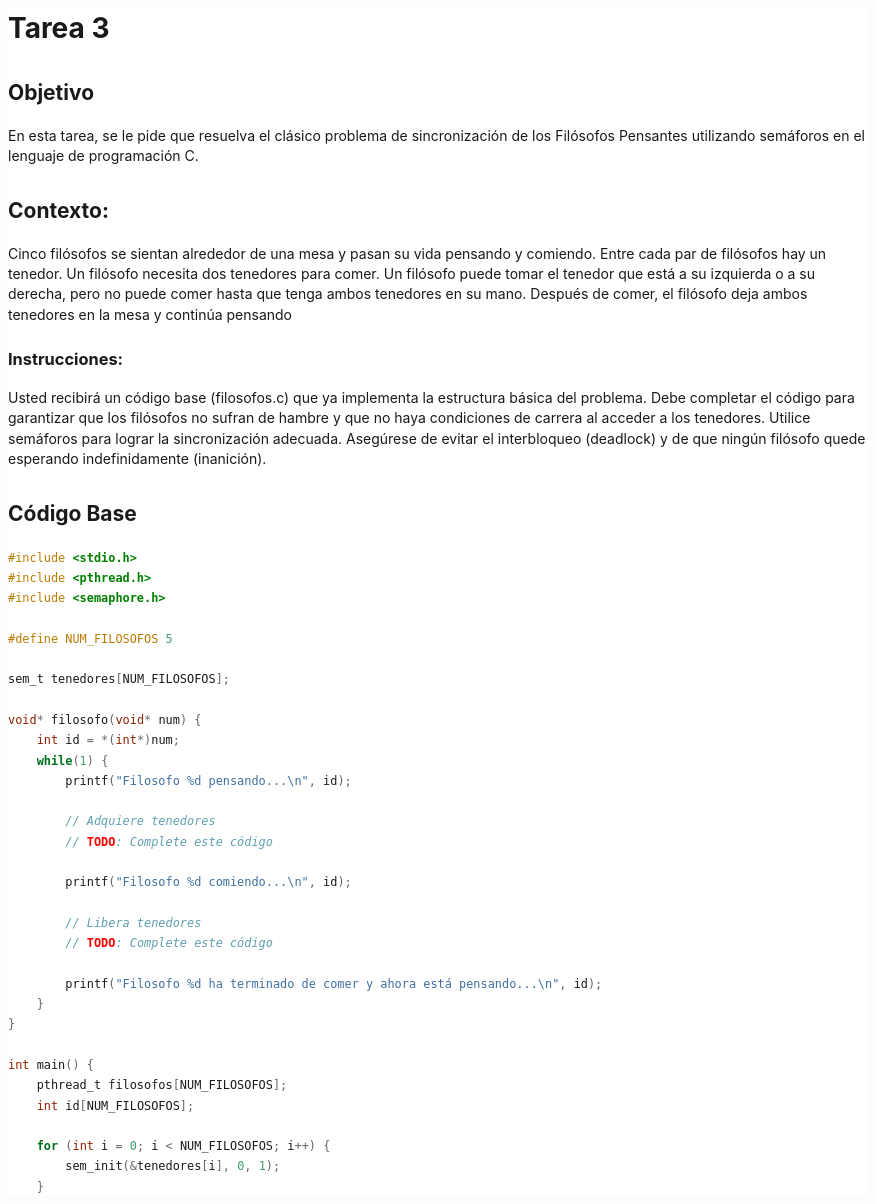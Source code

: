 # Tarea 3

## Objetivo
 En esta tarea, se le pide que resuelva el clásico problema de
sincronización de los Filósofos Pensantes utilizando semáforos en el
lenguaje de programación C.

## Contexto:
Cinco filósofos se sientan alrededor de una mesa y pasan su vida
pensando y comiendo. Entre cada par de filósofos hay un tenedor. Un
filósofo necesita dos tenedores para comer. Un filósofo puede tomar el
tenedor que está a su izquierda o a su derecha, pero no puede comer
hasta que tenga ambos tenedores en su mano. Después de comer, el
filósofo deja ambos tenedores en la mesa y continúa pensando

### Instrucciones:
Usted recibirá un código base (filosofos.c) que ya implementa la
estructura básica del problema.
Debe completar el código para garantizar que los filósofos no sufran de
hambre y que no haya condiciones de carrera al acceder a los
tenedores.
Utilice semáforos para lograr la sincronización adecuada.
Asegúrese de evitar el interbloqueo (deadlock) y de que ningún filósofo
quede esperando indefinidamente (inanición).

## Código Base
```c
#include <stdio.h>
#include <pthread.h>
#include <semaphore.h>

#define NUM_FILOSOFOS 5

sem_t tenedores[NUM_FILOSOFOS];

void* filosofo(void* num) {
    int id = *(int*)num;
    while(1) {
        printf("Filosofo %d pensando...\n", id);
        
        // Adquiere tenedores
        // TODO: Complete este código
        
        printf("Filosofo %d comiendo...\n", id);
        
        // Libera tenedores
        // TODO: Complete este código

        printf("Filosofo %d ha terminado de comer y ahora está pensando...\n", id);
    }
}

int main() {
    pthread_t filosofos[NUM_FILOSOFOS];
    int id[NUM_FILOSOFOS];

    for (int i = 0; i < NUM_FILOSOFOS; i++) {
        sem_init(&tenedores[i], 0, 1);
    }

```